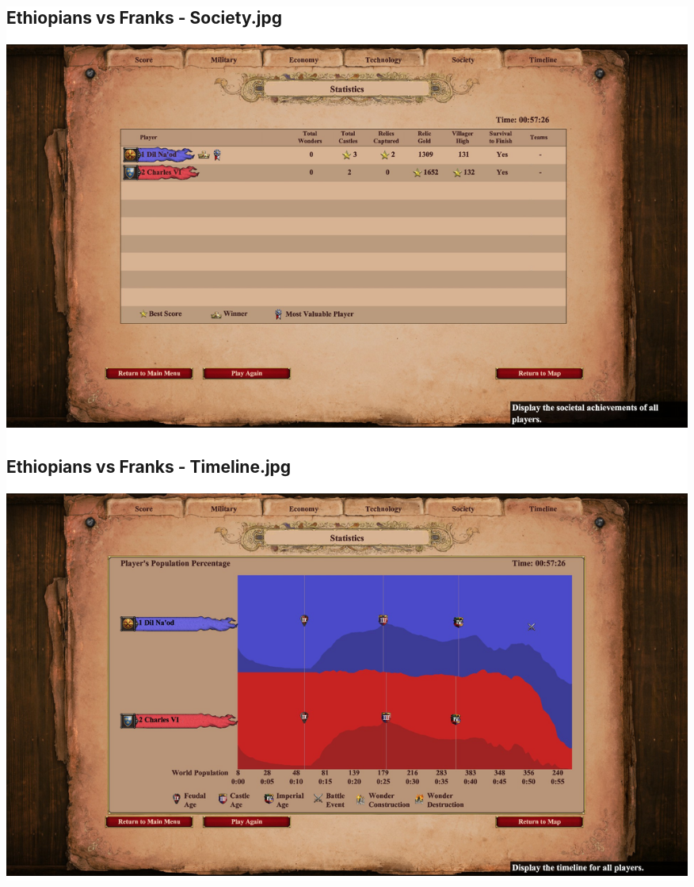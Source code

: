 ## Ethiopians vs Franks - Society.jpg
![](https://github.com/Patresss/Age-of-Empires-2-DE---AI-League/blob/master/Compressed/Ethiopians/Ethiopians%20vs%20Franks%20-%20Society.jpg)

## Ethiopians vs Franks - Timeline.jpg
![](https://github.com/Patresss/Age-of-Empires-2-DE---AI-League/blob/master/Compressed/Ethiopians/Ethiopians%20vs%20Franks%20-%20Timeline.jpg)
